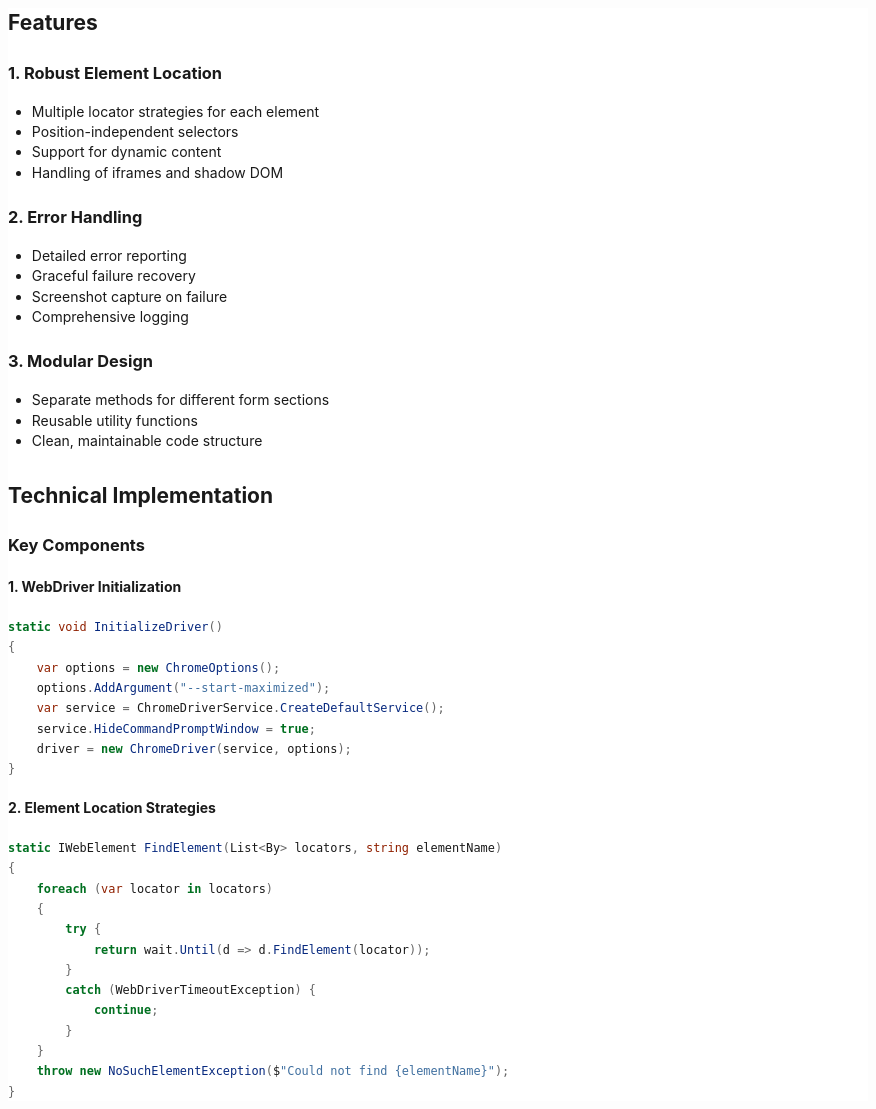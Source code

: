 ## Features

### 1. Robust Element Location
- Multiple locator strategies for each element
- Position-independent selectors
- Support for dynamic content
- Handling of iframes and shadow DOM

### 2. Error Handling
- Detailed error reporting
- Graceful failure recovery
- Screenshot capture on failure
- Comprehensive logging

### 3. Modular Design
- Separate methods for different form sections
- Reusable utility functions
- Clean, maintainable code structure

## Technical Implementation

### Key Components

#### 1. WebDriver Initialization
```csharp
static void InitializeDriver()
{
    var options = new ChromeOptions();
    options.AddArgument("--start-maximized");
    var service = ChromeDriverService.CreateDefaultService();
    service.HideCommandPromptWindow = true;
    driver = new ChromeDriver(service, options);
}
```

#### 2. Element Location Strategies
```csharp
static IWebElement FindElement(List<By> locators, string elementName)
{
    foreach (var locator in locators)
    {
        try {
            return wait.Until(d => d.FindElement(locator));
        }
        catch (WebDriverTimeoutException) {
            continue;
        }
    }
    throw new NoSuchElementException($"Could not find {elementName}");
}
```
